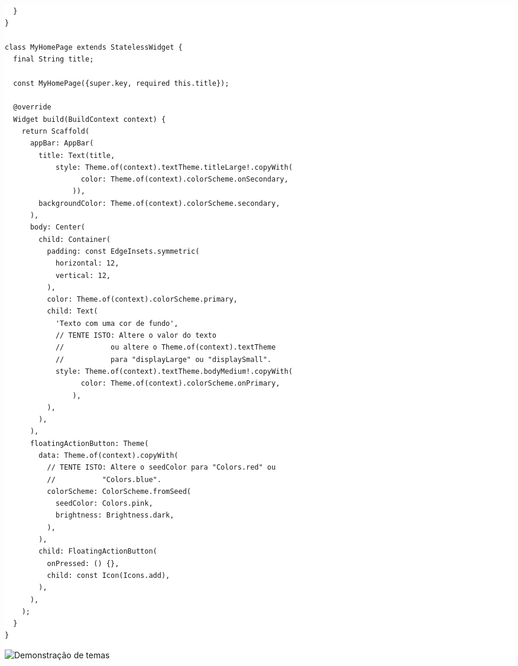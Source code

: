 ```dartpad title="Exemplo prático de temas Flutter no DartPad" run="true"
  }
}

class MyHomePage extends StatelessWidget {
  final String title;

  const MyHomePage({super.key, required this.title});

  @override
  Widget build(BuildContext context) {
    return Scaffold(
      appBar: AppBar(
        title: Text(title,
            style: Theme.of(context).textTheme.titleLarge!.copyWith(
                  color: Theme.of(context).colorScheme.onSecondary,
                )),
        backgroundColor: Theme.of(context).colorScheme.secondary,
      ),
      body: Center(
        child: Container(
          padding: const EdgeInsets.symmetric(
            horizontal: 12,
            vertical: 12,
          ),
          color: Theme.of(context).colorScheme.primary,
          child: Text(
            'Texto com uma cor de fundo',
            // TENTE ISTO: Altere o valor do texto
            //           ou altere o Theme.of(context).textTheme
            //           para "displayLarge" ou "displaySmall".
            style: Theme.of(context).textTheme.bodyMedium!.copyWith(
                  color: Theme.of(context).colorScheme.onPrimary,
                ),
          ),
        ),
      ),
      floatingActionButton: Theme(
        data: Theme.of(context).copyWith(
          // TENTE ISTO: Altere o seedColor para "Colors.red" ou
          //           "Colors.blue".
          colorScheme: ColorScheme.fromSeed(
            seedColor: Colors.pink,
            brightness: Brightness.dark,
          ),
        ),
        child: FloatingActionButton(
          onPressed: () {},
          child: const Icon(Icons.add),
        ),
      ),
    );
  }
}
```

<noscript>
  <img src="/assets/images/docs/cookbook/themes.png" alt="Demonstração de temas" class="site-mobile-screenshot" />
</noscript>

[`copyWith()`]: {{site.api}}/flutter/material/ThemeData/copyWith.html
[`ThemeData`]: {{site.api}}/flutter/material/ThemeData-class.html


[Material 3]: /ui/design/material
[google_fonts]: {{site.pub-pkg}}/google_fonts
[`colorScheme`]: {{site.api}}/flutter/material/ThemeData/colorScheme.html
[`textTheme`]: {{site.api}}/flutter/material/ThemeData/textTheme.html